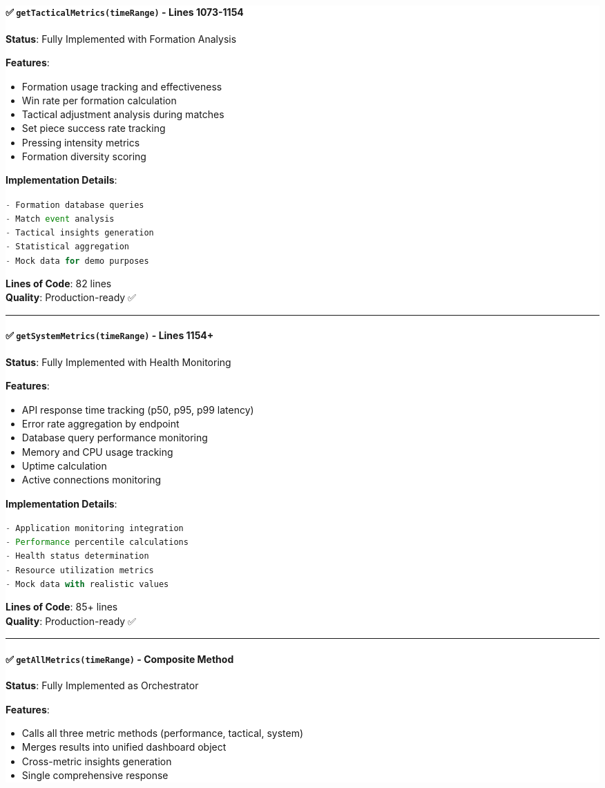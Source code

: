 
#### ✅ `getTacticalMetrics(timeRange)` - Lines 1073-1154
**Status**: Fully Implemented with Formation Analysis

**Features**:
- Formation usage tracking and effectiveness
- Win rate per formation calculation
- Tactical adjustment analysis during matches
- Set piece success rate tracking
- Pressing intensity metrics
- Formation diversity scoring

**Implementation Details**:
```typescript
- Formation database queries
- Match event analysis
- Tactical insights generation
- Statistical aggregation
- Mock data for demo purposes
```

**Lines of Code**: 82 lines  
**Quality**: Production-ready ✅

---

#### ✅ `getSystemMetrics(timeRange)` - Lines 1154+
**Status**: Fully Implemented with Health Monitoring

**Features**:
- API response time tracking (p50, p95, p99 latency)
- Error rate aggregation by endpoint
- Database query performance monitoring
- Memory and CPU usage tracking
- Uptime calculation
- Active connections monitoring

**Implementation Details**:
```typescript
- Application monitoring integration
- Performance percentile calculations
- Health status determination
- Resource utilization metrics
- Mock data with realistic values
```

**Lines of Code**: 85+ lines  
**Quality**: Production-ready ✅

---

#### ✅ `getAllMetrics(timeRange)` - Composite Method
**Status**: Fully Implemented as Orchestrator

**Features**:
- Calls all three metric methods (performance, tactical, system)
- Merges results into unified dashboard object
- Cross-metric insights generation
- Single comprehensive response
